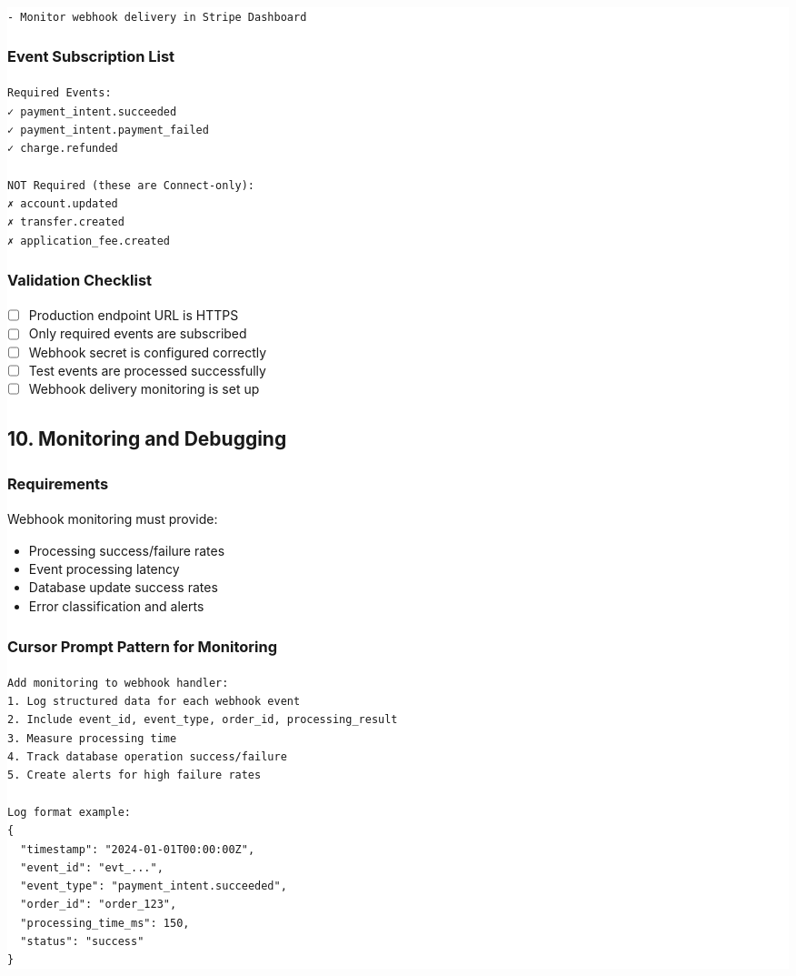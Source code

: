 ```
- Monitor webhook delivery in Stripe Dashboard
```

### Event Subscription List

```
Required Events:
✓ payment_intent.succeeded
✓ payment_intent.payment_failed
✓ charge.refunded

NOT Required (these are Connect-only):
✗ account.updated
✗ transfer.created
✗ application_fee.created
```

### Validation Checklist

- [ ] Production endpoint URL is HTTPS
- [ ] Only required events are subscribed
- [ ] Webhook secret is configured correctly
- [ ] Test events are processed successfully
- [ ] Webhook delivery monitoring is set up

## 10. Monitoring and Debugging

### Requirements

Webhook monitoring must provide:
- Processing success/failure rates
- Event processing latency
- Database update success rates
- Error classification and alerts

### Cursor Prompt Pattern for Monitoring

```
Add monitoring to webhook handler:
1. Log structured data for each webhook event
2. Include event_id, event_type, order_id, processing_result
3. Measure processing time
4. Track database operation success/failure
5. Create alerts for high failure rates

Log format example:
{
  "timestamp": "2024-01-01T00:00:00Z",
  "event_id": "evt_...",
  "event_type": "payment_intent.succeeded",
  "order_id": "order_123",
  "processing_time_ms": 150,
  "status": "success"
}
```
